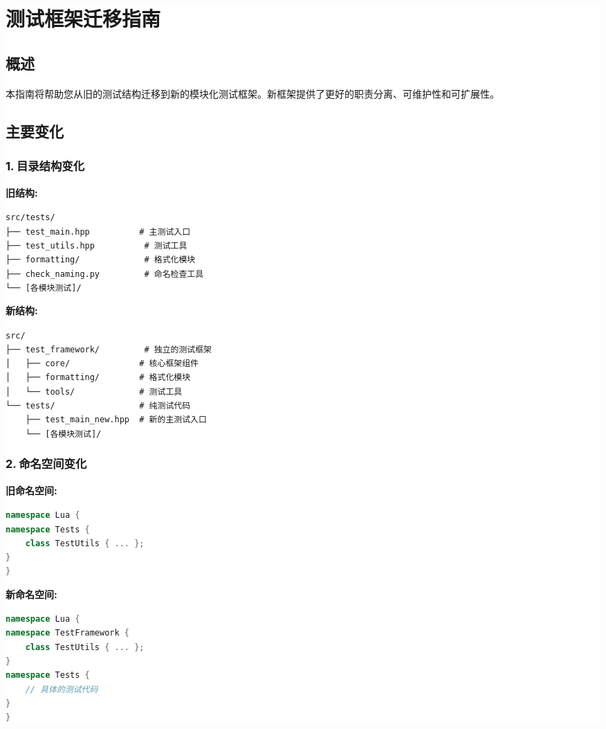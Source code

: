 # 测试框架迁移指南

## 概述

本指南将帮助您从旧的测试结构迁移到新的模块化测试框架。新框架提供了更好的职责分离、可维护性和可扩展性。

## 主要变化

### 1. 目录结构变化

**旧结构:**
```
src/tests/
├── test_main.hpp          # 主测试入口
├── test_utils.hpp          # 测试工具
├── formatting/             # 格式化模块
├── check_naming.py         # 命名检查工具
└── [各模块测试]/
```

**新结构:**
```
src/
├── test_framework/         # 独立的测试框架
│   ├── core/              # 核心框架组件
│   ├── formatting/        # 格式化模块
│   └── tools/             # 测试工具
└── tests/                 # 纯测试代码
    ├── test_main_new.hpp  # 新的主测试入口
    └── [各模块测试]/
```

### 2. 命名空间变化

**旧命名空间:**
```cpp
namespace Lua {
namespace Tests {
    class TestUtils { ... };
}
}
```

**新命名空间:**
```cpp
namespace Lua {
namespace TestFramework {
    class TestUtils { ... };
}
namespace Tests {
    // 具体的测试代码
}
}
```

